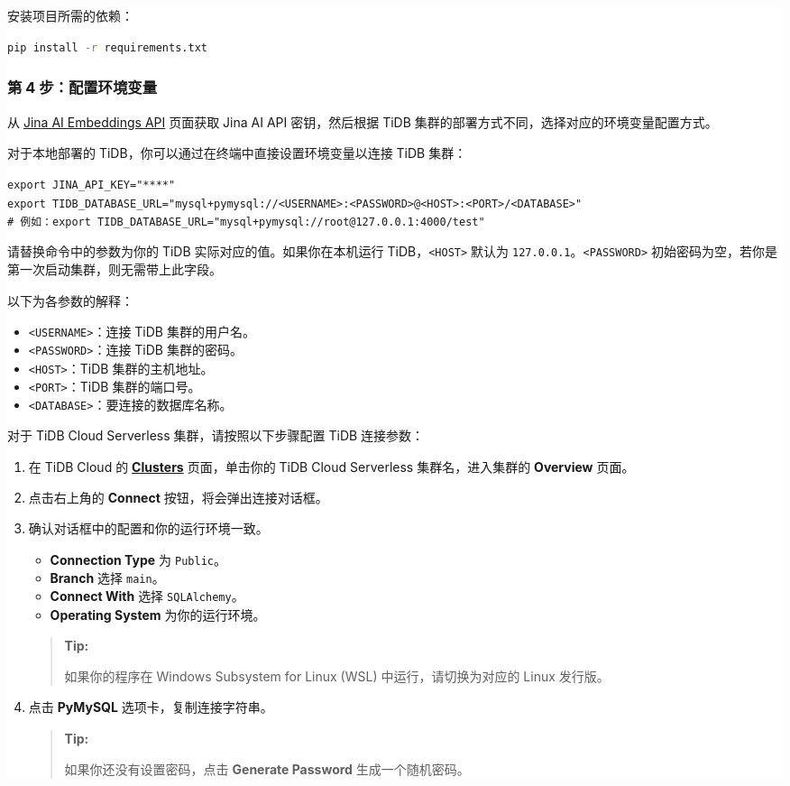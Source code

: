 安装项目所需的依赖：

```bash
pip install -r requirements.txt
```

### 第 4 步：配置环境变量

从 [Jina AI Embeddings API](https://jina.ai/embeddings/) 页面获取 Jina AI API 密钥，然后根据 TiDB 集群的部署方式不同，选择对应的环境变量配置方式。

<SimpleTab>

<div label="本地部署 TiDB">

对于本地部署的 TiDB，你可以通过在终端中直接设置环境变量以连接 TiDB 集群：

```shell
export JINA_API_KEY="****"
export TIDB_DATABASE_URL="mysql+pymysql://<USERNAME>:<PASSWORD>@<HOST>:<PORT>/<DATABASE>"
# 例如：export TIDB_DATABASE_URL="mysql+pymysql://root@127.0.0.1:4000/test"
```

请替换命令中的参数为你的 TiDB 实际对应的值。如果你在本机运行 TiDB，`<HOST>` 默认为 `127.0.0.1`。`<PASSWORD>` 初始密码为空，若你是第一次启动集群，则无需带上此字段。

以下为各参数的解释：

- `<USERNAME>`：连接 TiDB 集群的用户名。
- `<PASSWORD>`：连接 TiDB 集群的密码。
- `<HOST>`：TiDB 集群的主机地址。
- `<PORT>`：TiDB 集群的端口号。
- `<DATABASE>`：要连接的数据库名称。

</div>

<div label="TiDB Cloud Serverless">

对于 TiDB Cloud Serverless 集群，请按照以下步骤配置 TiDB 连接参数：

1. 在 TiDB Cloud 的 [**Clusters**](https://tidbcloud.com/console/clusters) 页面，单击你的 TiDB Cloud Serverless 集群名，进入集群的 **Overview** 页面。

2. 点击右上角的 **Connect** 按钮，将会弹出连接对话框。

3. 确认对话框中的配置和你的运行环境一致。

   - **Connection Type** 为 `Public`。
   - **Branch** 选择 `main`。
   - **Connect With** 选择 `SQLAlchemy`。
   - **Operating System** 为你的运行环境。

   > **Tip:**
   >
   > 如果你的程序在 Windows Subsystem for Linux (WSL) 中运行，请切换为对应的 Linux 发行版。

4. 点击 **PyMySQL** 选项卡，复制连接字符串。

   > **Tip:**
   >
   > 如果你还没有设置密码，点击 **Generate Password** 生成一个随机密码。
